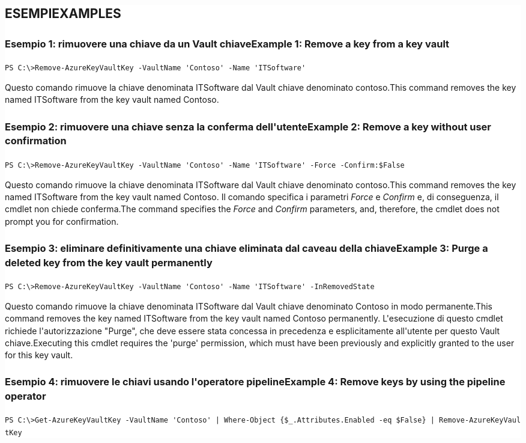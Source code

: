 ## <span data-ttu-id="27cca-109">ESEMPI</span><span class="sxs-lookup"><span data-stu-id="27cca-109">EXAMPLES</span></span>

### <span data-ttu-id="27cca-110">Esempio 1: rimuovere una chiave da un Vault chiave</span><span class="sxs-lookup"><span data-stu-id="27cca-110">Example 1: Remove a key from a key vault</span></span>
```
PS C:\>Remove-AzureKeyVaultKey -VaultName 'Contoso' -Name 'ITSoftware'
```

<span data-ttu-id="27cca-111">Questo comando rimuove la chiave denominata ITSoftware dal Vault chiave denominato contoso.</span><span class="sxs-lookup"><span data-stu-id="27cca-111">This command removes the key named ITSoftware from the key vault named Contoso.</span></span>

### <span data-ttu-id="27cca-112">Esempio 2: rimuovere una chiave senza la conferma dell'utente</span><span class="sxs-lookup"><span data-stu-id="27cca-112">Example 2: Remove a key without user confirmation</span></span>
```
PS C:\>Remove-AzureKeyVaultKey -VaultName 'Contoso' -Name 'ITSoftware' -Force -Confirm:$False
```

<span data-ttu-id="27cca-113">Questo comando rimuove la chiave denominata ITSoftware dal Vault chiave denominato contoso.</span><span class="sxs-lookup"><span data-stu-id="27cca-113">This command removes the key named ITSoftware from the key vault named Contoso.</span></span>
<span data-ttu-id="27cca-114">Il comando specifica i parametri *Force* e *Confirm* e, di conseguenza, il cmdlet non chiede conferma.</span><span class="sxs-lookup"><span data-stu-id="27cca-114">The command specifies the *Force* and *Confirm* parameters, and, therefore, the cmdlet does not prompt you for confirmation.</span></span>

### <span data-ttu-id="27cca-115">Esempio 3: eliminare definitivamente una chiave eliminata dal caveau della chiave</span><span class="sxs-lookup"><span data-stu-id="27cca-115">Example 3: Purge a deleted key from the key vault permanently</span></span>
```
PS C:\>Remove-AzureKeyVaultKey -VaultName 'Contoso' -Name 'ITSoftware' -InRemovedState
```

<span data-ttu-id="27cca-116">Questo comando rimuove la chiave denominata ITSoftware dal Vault chiave denominato Contoso in modo permanente.</span><span class="sxs-lookup"><span data-stu-id="27cca-116">This command removes the key named ITSoftware from the key vault named Contoso permanently.</span></span>
<span data-ttu-id="27cca-117">L'esecuzione di questo cmdlet richiede l'autorizzazione "Purge", che deve essere stata concessa in precedenza e esplicitamente all'utente per questo Vault chiave.</span><span class="sxs-lookup"><span data-stu-id="27cca-117">Executing this cmdlet requires the 'purge' permission, which must have been previously and explicitly granted to the user for this key vault.</span></span>

### <span data-ttu-id="27cca-118">Esempio 4: rimuovere le chiavi usando l'operatore pipeline</span><span class="sxs-lookup"><span data-stu-id="27cca-118">Example 4: Remove keys by using the pipeline operator</span></span>
```
PS C:\>Get-AzureKeyVaultKey -VaultName 'Contoso' | Where-Object {$_.Attributes.Enabled -eq $False} | Remove-AzureKeyVaultKey
```
